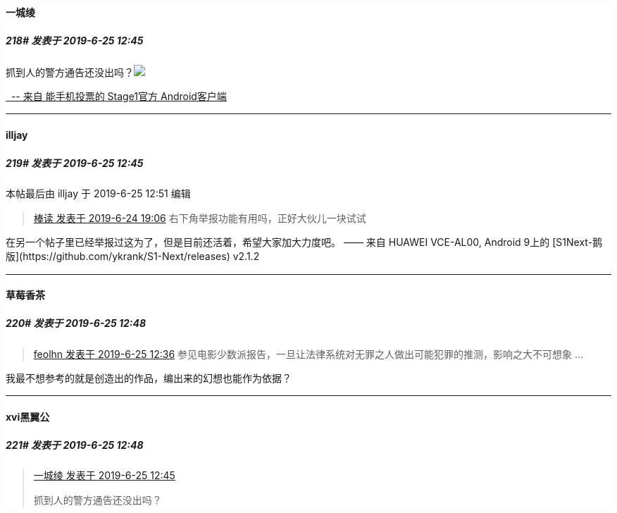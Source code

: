 ####  一城绫  
##### 218#       发表于 2019-6-25 12:45




抓到人的警方通告还没出吗？<img src="https://static.saraba1st.com/image/smiley/face2017/001.png" referrerpolicy="no-referrer">

[  -- 来自 能手机投票的 Stage1官方 Android客户端](https://www.coolapk.com/apk/140634)







-----

####  illjay  
##### 219#       发表于 2019-6-25 12:45



 本帖最后由 illjay 于 2019-6-25 12:51 编辑 
<blockquote><a href="httphttps://bbs.saraba1st.com/2b/forum.php?mod=redirect&amp;goto=findpost&amp;pid=44258464&amp;ptid=1841907" target="_blank">棒读 发表于 2019-6-24 19:06</a>
右下角举报功能有用吗，正好大伙儿一块试试</blockquote>
在另一个帖子里已经举报过这为了，但是目前还活着，希望大家加大力度吧。
—— 来自 HUAWEI VCE-AL00, Android 9上的 [S1Next-鹅版](https://github.com/ykrank/S1-Next/releases) v2.1.2







-----

####  草莓香茶  
##### 220#       发表于 2019-6-25 12:48



<blockquote><a href="httphttps://bbs.saraba1st.com/2b/forum.php?mod=redirect&amp;goto=findpost&amp;pid=44266971&amp;ptid=1841907" target="_blank">feolhn 发表于 2019-6-25 12:36</a>
参见电影少数派报告，一旦让法律系统对无罪之人做出可能犯罪的推测，影响之大不可想象 ...</blockquote>
我最不想参考的就是创造出的作品，编出来的幻想也能作为依据？







-----

####  xvi黑翼公  
##### 221#       发表于 2019-6-25 12:48



<blockquote><a href="httphttps://bbs.saraba1st.com/2b/forum.php?mod=redirect&amp;goto=findpost&amp;pid=44267081&amp;ptid=1841907" target="_blank">一城绫 发表于 2019-6-25 12:45</a>

抓到人的警方通告还没出吗？
